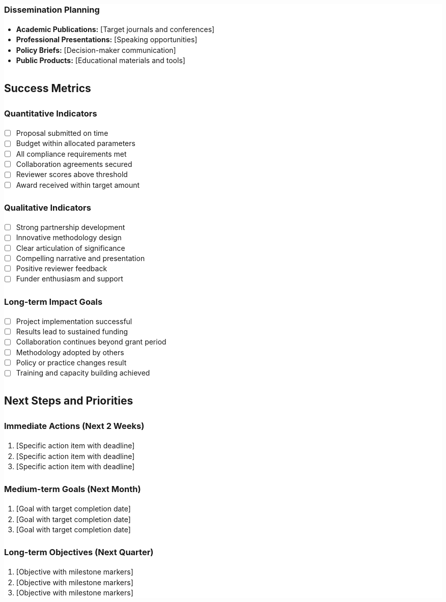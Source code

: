 ### Dissemination Planning
- **Academic Publications:** [Target journals and conferences]
- **Professional Presentations:** [Speaking opportunities]
- **Policy Briefs:** [Decision-maker communication]
- **Public Products:** [Educational materials and tools]

## Success Metrics

### Quantitative Indicators
- [ ] Proposal submitted on time
- [ ] Budget within allocated parameters
- [ ] All compliance requirements met
- [ ] Collaboration agreements secured
- [ ] Reviewer scores above threshold
- [ ] Award received within target amount

### Qualitative Indicators
- [ ] Strong partnership development
- [ ] Innovative methodology design
- [ ] Clear articulation of significance
- [ ] Compelling narrative and presentation
- [ ] Positive reviewer feedback
- [ ] Funder enthusiasm and support

### Long-term Impact Goals
- [ ] Project implementation successful
- [ ] Results lead to sustained funding
- [ ] Collaboration continues beyond grant period
- [ ] Methodology adopted by others
- [ ] Policy or practice changes result
- [ ] Training and capacity building achieved

## Next Steps and Priorities

### Immediate Actions (Next 2 Weeks)
1. [Specific action item with deadline]
2. [Specific action item with deadline]
3. [Specific action item with deadline]

### Medium-term Goals (Next Month)
1. [Goal with target completion date]
2. [Goal with target completion date]
3. [Goal with target completion date]

### Long-term Objectives (Next Quarter)
1. [Objective with milestone markers]
2. [Objective with milestone markers]
3. [Objective with milestone markers]
